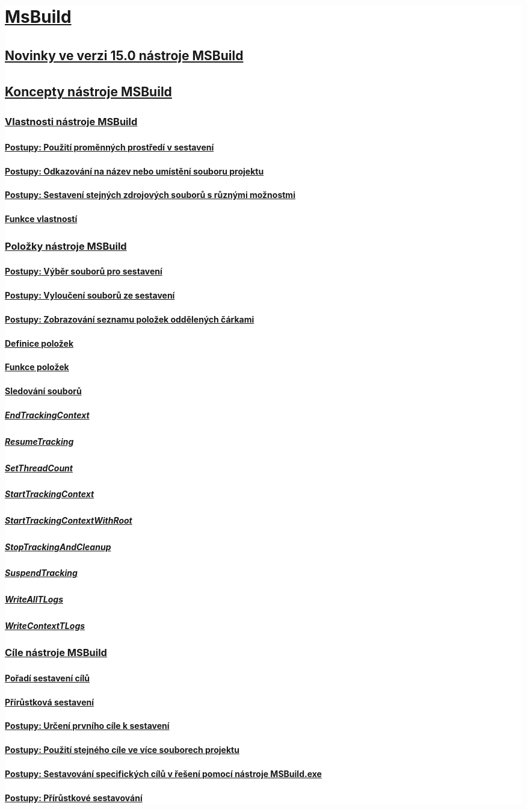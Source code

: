 # [MsBuild](msbuild.md)
## [Novinky ve verzi 15.0 nástroje MSBuild](what-s-new-in-msbuild-15-0.md)
## [Koncepty nástroje MSBuild](msbuild-concepts.md)
### [Vlastnosti nástroje MSBuild](msbuild-properties.md)
#### [Postupy: Použití proměnných prostředí v sestavení](how-to-use-environment-variables-in-a-build.md)
#### [Postupy: Odkazování na název nebo umístění souboru projektu](how-to-reference-the-name-or-location-of-the-project-file.md)
#### [Postupy: Sestavení stejných zdrojových souborů s různými možnostmi](how-to-build-the-same-source-files-with-different-options.md)
#### [Funkce vlastností](property-functions.md)
### [Položky nástroje MSBuild](msbuild-items.md)
#### [Postupy: Výběr souborů pro sestavení](how-to-select-the-files-to-build.md)
#### [Postupy: Vyloučení souborů ze sestavení](how-to-exclude-files-from-the-build.md)
#### [Postupy: Zobrazování seznamu položek oddělených čárkami](how-to-display-an-item-list-separated-with-commas.md)
#### [Definice položek](item-definitions.md)
#### [Funkce položek](item-functions.md)
#### [Sledování souborů](file-tracking.md)
##### [EndTrackingContext](endtrackingcontext.md)
##### [ResumeTracking](resumetracking.md)
##### [SetThreadCount](setthreadcount.md)
##### [StartTrackingContext](starttrackingcontext.md)
##### [StartTrackingContextWithRoot](starttrackingcontextwithroot.md)
##### [StopTrackingAndCleanup](stoptrackingandcleanup.md)
##### [SuspendTracking](suspendtracking.md)
##### [WriteAllTLogs](writealltlogs.md)
##### [WriteContextTLogs](writecontexttlogs.md)
### [Cíle nástroje MSBuild](msbuild-targets.md)
#### [Pořadí sestavení cílů](target-build-order.md)
#### [Přírůstková sestavení](incremental-builds.md)
#### [Postupy: Určení prvního cíle k sestavení](how-to-specify-which-target-to-build-first.md)
#### [Postupy: Použití stejného cíle ve více souborech projektu](how-to-use-the-same-target-in-multiple-project-files.md)
#### [Postupy: Sestavování specifických cílů v řešení pomocí nástroje MSBuild.exe](how-to-build-specific-targets-in-solutions-by-using-msbuild-exe.md)
#### [Postupy: Přírůstkové sestavování](how-to-build-incrementally.md)